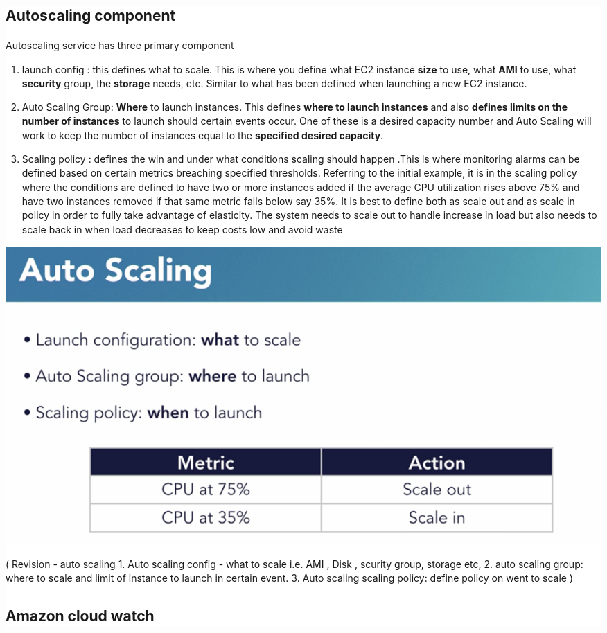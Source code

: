 

## Autoscaling component

Autoscaling service has three primary component

1. launch config :  this defines what to scale. This is where you define what EC2 instance **size** to use, what **AMI** to use, what **security** group, the **storage** needs, etc. Similar to what has been defined when launching a new EC2 instance. 

2. Auto Scaling Group: **Where** to launch instances. This defines **where to launch instances** and also **defines limits on the number of instances** to launch should certain events occur. One of these is a desired capacity number and Auto Scaling will work to keep the number of instances equal to the **specified desired capacity**.

3. Scaling policy : defines the win and under what conditions scaling should happen .This is where monitoring alarms can be defined based on certain metrics breaching specified thresholds. Referring to the initial example, it is in the scaling policy where the conditions are defined to have two or more instances added if the average CPU utilization rises above 75% and have two instances removed if that same metric falls below say 35%. It is best to define both as scale out and as scale in policy in order to fully take advantage of elasticity. The system needs to scale out to handle increase in load but also needs to scale back in when load decreases to keep costs low and avoid waste 

![img_37.png](img_37.png)

( Revision - auto scaling 1. Auto scaling config  - what to scale i.e. AMI , Disk , scurity group, storage etc, 2. auto scaling group: where to scale and limit of instance to launch in certain event. 3. Auto scaling scaling policy: define policy on went to scale )
 
## Amazon cloud watch
